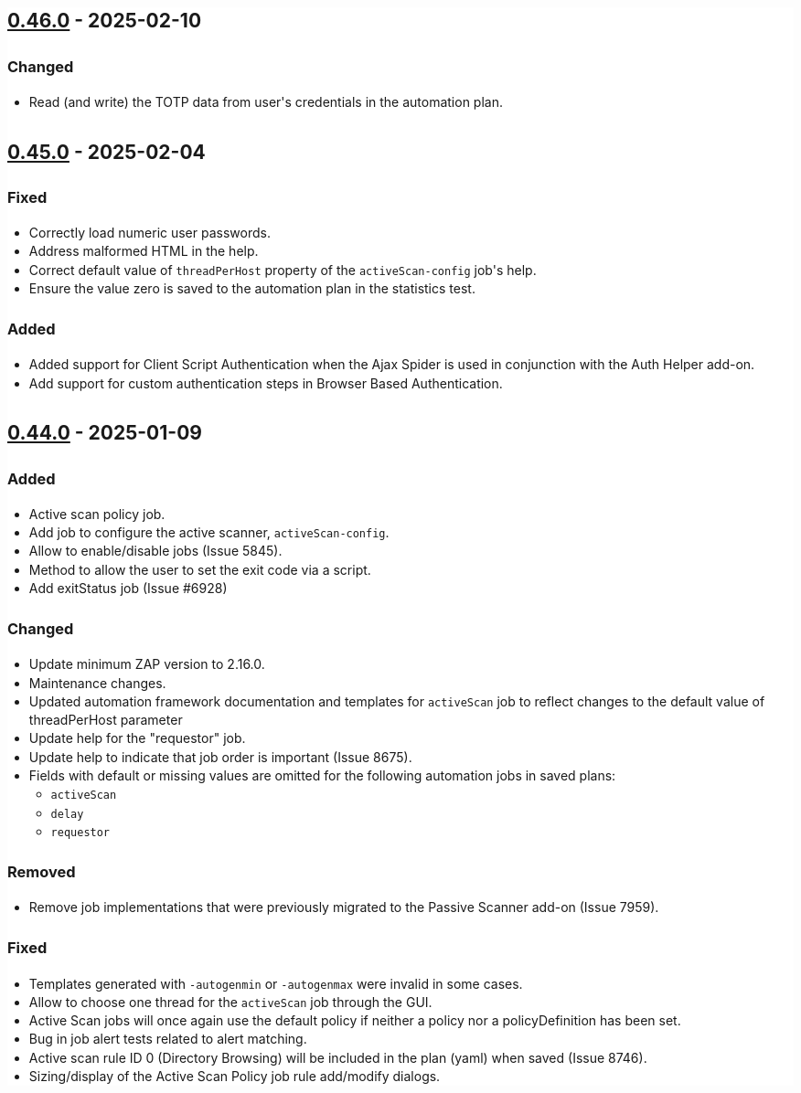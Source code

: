 ## [0.46.0] - 2025-02-10
### Changed
- Read (and write) the TOTP data from user's credentials in the automation plan.

## [0.45.0] - 2025-02-04
### Fixed
- Correctly load numeric user passwords.
- Address malformed HTML in the help.
- Correct default value of `threadPerHost` property of the `activeScan-config` job's help.
- Ensure the value zero is saved to the automation plan in the statistics test.

### Added
- Added support for Client Script Authentication when the Ajax Spider is used in conjunction with the Auth Helper add-on.
- Add support for custom authentication steps in Browser Based Authentication.

## [0.44.0] - 2025-01-09
### Added
- Active scan policy job.
- Add job to configure the active scanner, `activeScan-config`.
- Allow to enable/disable jobs (Issue 5845).
- Method to allow the user to set the exit code via a script.
- Add exitStatus job (Issue #6928)

### Changed
- Update minimum ZAP version to 2.16.0.
- Maintenance changes.
- Updated automation framework documentation and templates for `activeScan` job to reflect changes to the default value of threadPerHost parameter
- Update help for the "requestor" job.
- Update help to indicate that job order is important (Issue 8675).
- Fields with default or missing values are omitted for the following automation jobs in saved plans:
  - `activeScan`
  - `delay`
  - `requestor`

### Removed
- Remove job implementations that were previously migrated to the Passive Scanner add-on (Issue 7959).

### Fixed
- Templates generated with `-autogenmin` or `-autogenmax` were invalid in some cases.
- Allow to choose one thread for the `activeScan` job through the GUI.
- Active Scan jobs will once again use the default policy if neither a policy nor a policyDefinition has been set.
- Bug in job alert tests related to alert matching.
- Active scan rule ID 0 (Directory Browsing) will be included in the plan (yaml) when saved (Issue 8746).
- Sizing/display of the Active Scan Policy job rule add/modify dialogs.


[0.54.0]: https://github.com/zaproxy/zap-extensions/releases/automation-v0.54.0
[0.53.0]: https://github.com/zaproxy/zap-extensions/releases/automation-v0.53.0
[0.52.0]: https://github.com/zaproxy/zap-extensions/releases/automation-v0.52.0
[0.51.0]: https://github.com/zaproxy/zap-extensions/releases/automation-v0.51.0
[0.50.0]: https://github.com/zaproxy/zap-extensions/releases/automation-v0.50.0
[0.49.0]: https://github.com/zaproxy/zap-extensions/releases/automation-v0.49.0
[0.48.0]: https://github.com/zaproxy/zap-extensions/releases/automation-v0.48.0
[0.47.0]: https://github.com/zaproxy/zap-extensions/releases/automation-v0.47.0
[0.46.0]: https://github.com/zaproxy/zap-extensions/releases/automation-v0.46.0
[0.45.0]: https://github.com/zaproxy/zap-extensions/releases/automation-v0.45.0
[0.44.0]: https://github.com/zaproxy/zap-extensions/releases/automation-v0.44.0
[0.43.0]: https://github.com/zaproxy/zap-extensions/releases/automation-v0.43.0
[0.42.0]: https://github.com/zaproxy/zap-extensions/releases/automation-v0.42.0
[0.41.0]: https://github.com/zaproxy/zap-extensions/releases/automation-v0.41.0
[0.40.1]: https://github.com/zaproxy/zap-extensions/releases/automation-v0.40.1
[0.40.0]: https://github.com/zaproxy/zap-extensions/releases/automation-v0.40.0
[0.39.0]: https://github.com/zaproxy/zap-extensions/releases/automation-v0.39.0
[0.38.0]: https://github.com/zaproxy/zap-extensions/releases/automation-v0.38.0
[0.37.0]: https://github.com/zaproxy/zap-extensions/releases/automation-v0.37.0
[0.36.0]: https://github.com/zaproxy/zap-extensions/releases/automation-v0.36.0
[0.35.0]: https://github.com/zaproxy/zap-extensions/releases/automation-v0.35.0
[0.34.0]: https://github.com/zaproxy/zap-extensions/releases/automation-v0.34.0
[0.33.0]: https://github.com/zaproxy/zap-extensions/releases/automation-v0.33.0
[0.32.0]: https://github.com/zaproxy/zap-extensions/releases/automation-v0.32.0
[0.31.0]: https://github.com/zaproxy/zap-extensions/releases/automation-v0.31.0
[0.30.0]: https://github.com/zaproxy/zap-extensions/releases/automation-v0.30.0
[0.29.0]: https://github.com/zaproxy/zap-extensions/releases/automation-v0.29.0
[0.28.0]: https://github.com/zaproxy/zap-extensions/releases/automation-v0.28.0
[0.27.0]: https://github.com/zaproxy/zap-extensions/releases/automation-v0.27.0
[0.26.0]: https://github.com/zaproxy/zap-extensions/releases/automation-v0.26.0
[0.25.1]: https://github.com/zaproxy/zap-extensions/releases/automation-v0.25.1
[0.25.0]: https://github.com/zaproxy/zap-extensions/releases/automation-v0.25.0
[0.24.0]: https://github.com/zaproxy/zap-extensions/releases/automation-v0.24.0
[0.23.0]: https://github.com/zaproxy/zap-extensions/releases/automation-v0.23.0
[0.22.0]: https://github.com/zaproxy/zap-extensions/releases/automation-v0.22.0
[0.21.0]: https://github.com/zaproxy/zap-extensions/releases/automation-v0.21.0
[0.20.0]: https://github.com/zaproxy/zap-extensions/releases/automation-v0.20.0
[0.19.0]: https://github.com/zaproxy/zap-extensions/releases/automation-v0.19.0
[0.18.0]: https://github.com/zaproxy/zap-extensions/releases/automation-v0.18.0
[0.17.0]: https://github.com/zaproxy/zap-extensions/releases/automation-v0.17.0
[0.16.0]: https://github.com/zaproxy/zap-extensions/releases/automation-v0.16.0
[0.15.0]: https://github.com/zaproxy/zap-extensions/releases/automation-v0.15.0
[0.14.0]: https://github.com/zaproxy/zap-extensions/releases/automation-v0.14.0
[0.13.0]: https://github.com/zaproxy/zap-extensions/releases/automation-v0.13.0
[0.12.0]: https://github.com/zaproxy/zap-extensions/releases/automation-v0.12.0
[0.11.0]: https://github.com/zaproxy/zap-extensions/releases/automation-v0.11.0
[0.10.1]: https://github.com/zaproxy/zap-extensions/releases/automation-v0.10.1
[0.10.0]: https://github.com/zaproxy/zap-extensions/releases/automation-v0.10.0
[0.9.0]: https://github.com/zaproxy/zap-extensions/releases/automation-v0.9.0
[0.8.0]: https://github.com/zaproxy/zap-extensions/releases/automation-v0.8.0
[0.7.0]: https://github.com/zaproxy/zap-extensions/releases/automation-v0.7.0
[0.6.0]: https://github.com/zaproxy/zap-extensions/releases/automation-v0.6.0
[0.5.0]: https://github.com/zaproxy/zap-extensions/releases/automation-v0.5.0
[0.4.1]: https://github.com/zaproxy/zap-extensions/releases/automation-v0.4.1
[0.4.0]: https://github.com/zaproxy/zap-extensions/releases/automation-v0.4.0
[0.3.0]: https://github.com/zaproxy/zap-extensions/releases/automation-v0.3.0
[0.2.0]: https://github.com/zaproxy/zap-extensions/releases/automation-v0.2.0
[0.1.0]: https://github.com/zaproxy/zap-extensions/releases/automation-v0.1.0
[0.0.1]: https://github.com/zaproxy/zap-extensions/releases/automation-v0.0.1